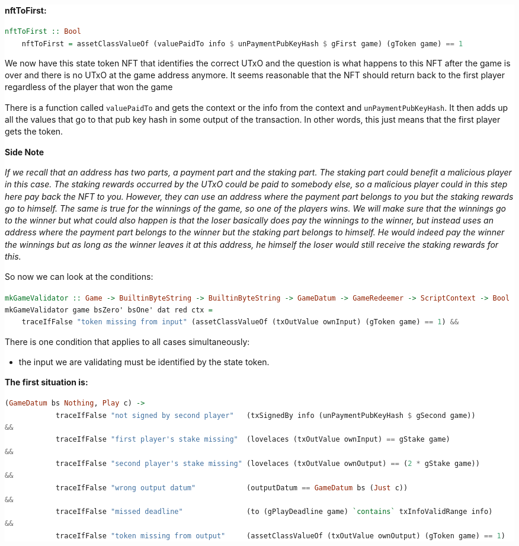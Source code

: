 **nftToFirst:**

```haskell
nftToFirst :: Bool
    nftToFirst = assetClassValueOf (valuePaidTo info $ unPaymentPubKeyHash $ gFirst game) (gToken game) == 1
```

We now have this state token NFT that identifies the correct UTxO and the question is what happens to this NFT after the game is over and there is no UTxO at the game address anymore. It seems reasonable that the NFT should return back to the first player regardless of the player that won the game

There is a function called ```valuePaidTo``` and gets the context or the info from the context and ```unPaymentPubKeyHash```. It then adds up all the values that go to that pub key hash in some output of the transaction. In other words, this just means that the first player gets the token. 

**Side Note** 

*If we recall that an address has two parts, a payment part and the staking part. The staking part could benefit a malicious player in this case. The staking rewards occurred by the UTxO could be paid to somebody else, so a malicious player could in this step here pay back the NFT to you. However,  they can use an address where the payment part belongs to you but the staking rewards go to himself. The same is true for the winnings of the game, so one of the players wins. We will make sure that the winnings go to the winner but what could also happen is that the loser basically does pay the winnings to the winner, but instead uses an address where the payment part belongs to the winner but the staking part belongs to himself. He would indeed pay the winner the winnings but as long as the winner leaves it at this address, he himself the loser would still receive the staking rewards for this.* 


So now we can look at the conditions:

```haskell
mkGameValidator :: Game -> BuiltinByteString -> BuiltinByteString -> GameDatum -> GameRedeemer -> ScriptContext -> Bool
mkGameValidator game bsZero' bsOne' dat red ctx =
    traceIfFalse "token missing from input" (assetClassValueOf (txOutValue ownInput) (gToken game) == 1) &&
```

There is one condition that applies to all cases simultaneously:

- the input we are validating must be identified by the state token.


**The first situation is:**

```haskell
(GameDatum bs Nothing, Play c) ->
            traceIfFalse "not signed by second player"   (txSignedBy info (unPaymentPubKeyHash $ gSecond game))             &&
            traceIfFalse "first player's stake missing"  (lovelaces (txOutValue ownInput) == gStake game)                   &&
            traceIfFalse "second player's stake missing" (lovelaces (txOutValue ownOutput) == (2 * gStake game))            &&
            traceIfFalse "wrong output datum"            (outputDatum == GameDatum bs (Just c))                             &&
            traceIfFalse "missed deadline"               (to (gPlayDeadline game) `contains` txInfoValidRange info)         &&
            traceIfFalse "token missing from output"     (assetClassValueOf (txOutValue ownOutput) (gToken game) == 1)
```
